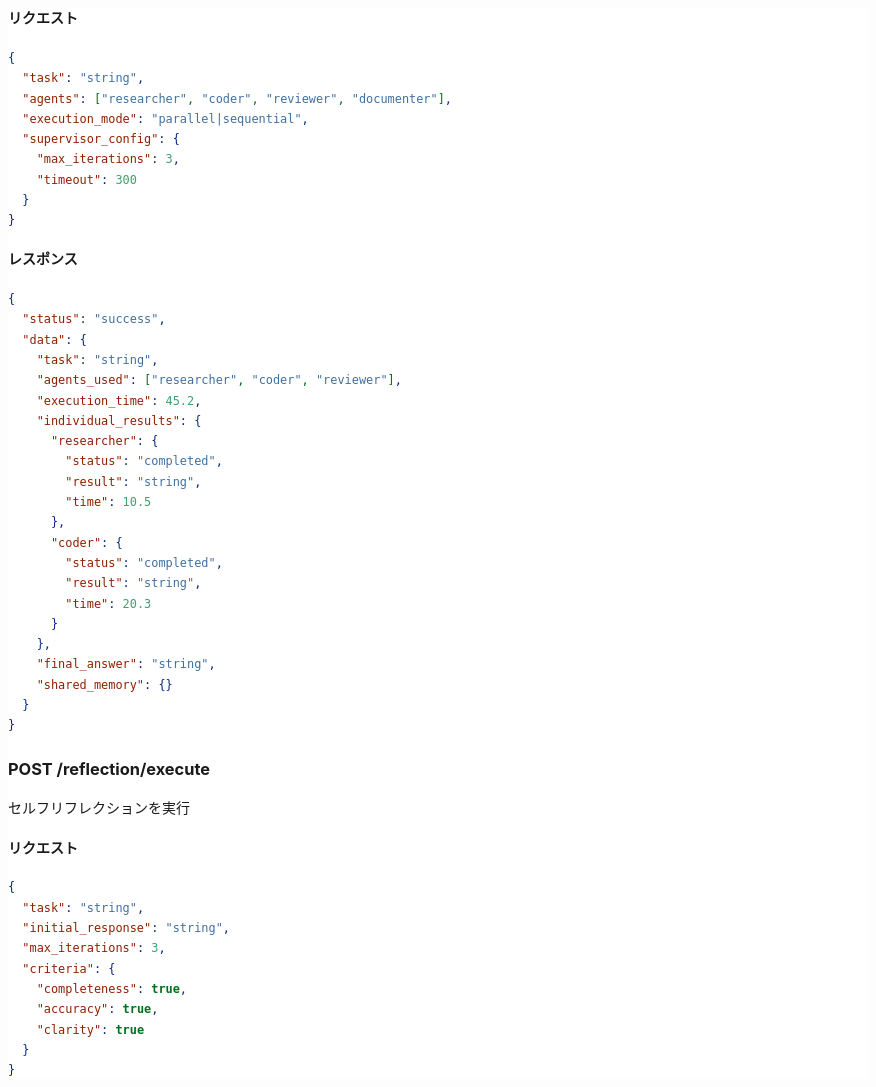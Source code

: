 #### リクエスト
```json
{
  "task": "string",
  "agents": ["researcher", "coder", "reviewer", "documenter"],
  "execution_mode": "parallel|sequential",
  "supervisor_config": {
    "max_iterations": 3,
    "timeout": 300
  }
}
```

#### レスポンス
```json
{
  "status": "success",
  "data": {
    "task": "string",
    "agents_used": ["researcher", "coder", "reviewer"],
    "execution_time": 45.2,
    "individual_results": {
      "researcher": {
        "status": "completed",
        "result": "string",
        "time": 10.5
      },
      "coder": {
        "status": "completed",
        "result": "string",
        "time": 20.3
      }
    },
    "final_answer": "string",
    "shared_memory": {}
  }
}
```

### POST /reflection/execute
セルフリフレクションを実行

#### リクエスト
```json
{
  "task": "string",
  "initial_response": "string",
  "max_iterations": 3,
  "criteria": {
    "completeness": true,
    "accuracy": true,
    "clarity": true
  }
}
```
